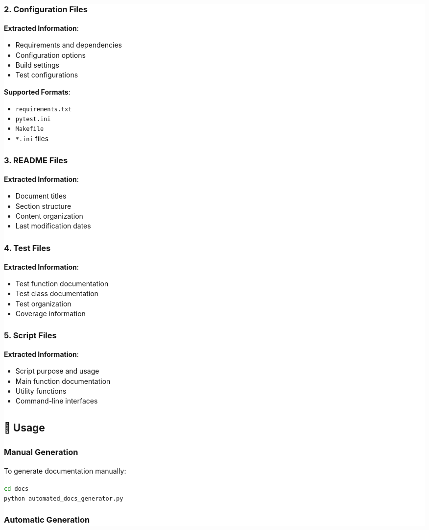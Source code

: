 ### 2. Configuration Files

**Extracted Information**:

- Requirements and dependencies
- Configuration options
- Build settings
- Test configurations

**Supported Formats**:

- `requirements.txt`
- `pytest.ini`
- `Makefile`
- `*.ini` files

### 3. README Files

**Extracted Information**:

- Document titles
- Section structure
- Content organization
- Last modification dates

### 4. Test Files

**Extracted Information**:

- Test function documentation
- Test class documentation
- Test organization
- Coverage information

### 5. Script Files

**Extracted Information**:

- Script purpose and usage
- Main function documentation
- Utility functions
- Command-line interfaces

## 🚀 Usage

### Manual Generation

To generate documentation manually:

```bash
cd docs
python automated_docs_generator.py
```

### Automatic Generation
